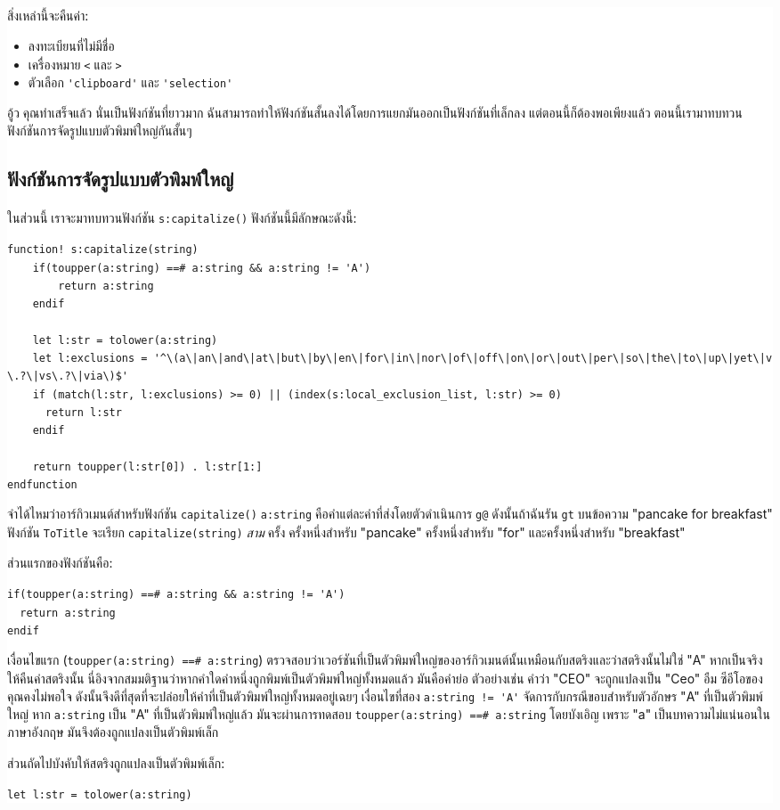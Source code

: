 สิ่งเหล่านี้จะคืนค่า:
- ลงทะเบียนที่ไม่มีชื่อ
- เครื่องหมาย `<` และ `>`
- ตัวเลือก `'clipboard'` และ `'selection'`

อู้ว คุณทำเสร็จแล้ว นั่นเป็นฟังก์ชันที่ยาวมาก ฉันสามารถทำให้ฟังก์ชันสั้นลงได้โดยการแยกมันออกเป็นฟังก์ชันที่เล็กลง แต่ตอนนี้ก็ต้องพอเพียงแล้ว ตอนนี้เรามาทบทวนฟังก์ชันการจัดรูปแบบตัวพิมพ์ใหญ่กันสั้นๆ

## ฟังก์ชันการจัดรูปแบบตัวพิมพ์ใหญ่

ในส่วนนี้ เราจะมาทบทวนฟังก์ชัน `s:capitalize()` ฟังก์ชันนี้มีลักษณะดังนี้:

```shell
function! s:capitalize(string)
    if(toupper(a:string) ==# a:string && a:string != 'A')
        return a:string
    endif

    let l:str = tolower(a:string)
    let l:exclusions = '^\(a\|an\|and\|at\|but\|by\|en\|for\|in\|nor\|of\|off\|on\|or\|out\|per\|so\|the\|to\|up\|yet\|v\.?\|vs\.?\|via\)$'
    if (match(l:str, l:exclusions) >= 0) || (index(s:local_exclusion_list, l:str) >= 0)
      return l:str
    endif

    return toupper(l:str[0]) . l:str[1:]
endfunction
```

จำได้ไหมว่าอาร์กิวเมนต์สำหรับฟังก์ชัน `capitalize()` `a:string` คือคำแต่ละคำที่ส่งโดยตัวดำเนินการ `g@` ดังนั้นถ้าฉันรัน `gt` บนข้อความ "pancake for breakfast" ฟังก์ชัน `ToTitle` จะเรียก `capitalize(string)` *สาม* ครั้ง ครั้งหนึ่งสำหรับ "pancake" ครั้งหนึ่งสำหรับ "for" และครั้งหนึ่งสำหรับ "breakfast"

ส่วนแรกของฟังก์ชันคือ:

```shell
if(toupper(a:string) ==# a:string && a:string != 'A')
  return a:string
endif
```

เงื่อนไขแรก (`toupper(a:string) ==# a:string`) ตรวจสอบว่าเวอร์ชันที่เป็นตัวพิมพ์ใหญ่ของอาร์กิวเมนต์นั้นเหมือนกับสตริงและว่าสตริงนั้นไม่ใช่ "A" หากเป็นจริง ให้คืนค่าสตริงนั้น นี่อิงจากสมมติฐานว่าหากคำใดคำหนึ่งถูกพิมพ์เป็นตัวพิมพ์ใหญ่ทั้งหมดแล้ว มันคือคำย่อ ตัวอย่างเช่น คำว่า "CEO" จะถูกแปลงเป็น "Ceo" อืม ซีอีโอของคุณคงไม่พอใจ ดังนั้นจึงดีที่สุดที่จะปล่อยให้คำที่เป็นตัวพิมพ์ใหญ่ทั้งหมดอยู่เฉยๆ เงื่อนไขที่สอง `a:string != 'A'` จัดการกับกรณีขอบสำหรับตัวอักษร "A" ที่เป็นตัวพิมพ์ใหญ่ หาก `a:string` เป็น "A" ที่เป็นตัวพิมพ์ใหญ่แล้ว มันจะผ่านการทดสอบ `toupper(a:string) ==# a:string` โดยบังเอิญ เพราะ "a" เป็นบทความไม่แน่นอนในภาษาอังกฤษ มันจึงต้องถูกแปลงเป็นตัวพิมพ์เล็ก

ส่วนถัดไปบังคับให้สตริงถูกแปลงเป็นตัวพิมพ์เล็ก:

```shell
let l:str = tolower(a:string)
```

